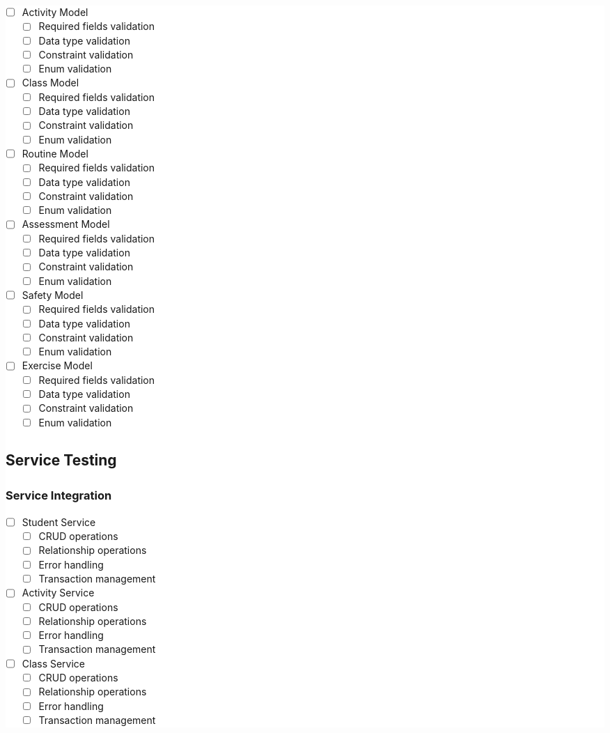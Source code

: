 - [ ] Activity Model
  - [ ] Required fields validation
  - [ ] Data type validation
  - [ ] Constraint validation
  - [ ] Enum validation

- [ ] Class Model
  - [ ] Required fields validation
  - [ ] Data type validation
  - [ ] Constraint validation
  - [ ] Enum validation

- [ ] Routine Model
  - [ ] Required fields validation
  - [ ] Data type validation
  - [ ] Constraint validation
  - [ ] Enum validation

- [ ] Assessment Model
  - [ ] Required fields validation
  - [ ] Data type validation
  - [ ] Constraint validation
  - [ ] Enum validation

- [ ] Safety Model
  - [ ] Required fields validation
  - [ ] Data type validation
  - [ ] Constraint validation
  - [ ] Enum validation

- [ ] Exercise Model
  - [ ] Required fields validation
  - [ ] Data type validation
  - [ ] Constraint validation
  - [ ] Enum validation

## Service Testing

### Service Integration
- [ ] Student Service
  - [ ] CRUD operations
  - [ ] Relationship operations
  - [ ] Error handling
  - [ ] Transaction management

- [ ] Activity Service
  - [ ] CRUD operations
  - [ ] Relationship operations
  - [ ] Error handling
  - [ ] Transaction management

- [ ] Class Service
  - [ ] CRUD operations
  - [ ] Relationship operations
  - [ ] Error handling
  - [ ] Transaction management
